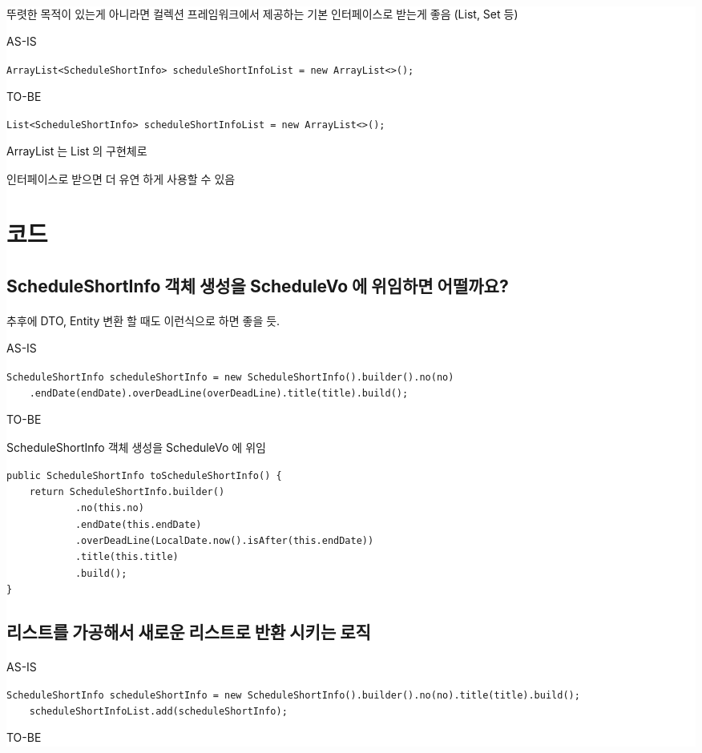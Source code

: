 뚜렷한 목적이 있는게 아니라면 컬렉션 프레임워크에서 제공하는 기본 인터페이스로 받는게 좋음 (List, Set 등)

AS-IS

```
ArrayList<ScheduleShortInfo> scheduleShortInfoList = new ArrayList<>();
```

TO-BE

```
List<ScheduleShortInfo> scheduleShortInfoList = new ArrayList<>();
```

ArrayList 는 List 의 구현체로

인터페이스로 받으면 더 유연 하게 사용할 수 있음

# 코드

## ScheduleShortInfo 객체 생성을 ScheduleVo 에 위임하면 어떨까요?

추후에 DTO, Entity 변환 할 때도 이런식으로 하면 좋을 듯.

AS-IS

```
ScheduleShortInfo scheduleShortInfo = new ScheduleShortInfo().builder().no(no)
    .endDate(endDate).overDeadLine(overDeadLine).title(title).build();
```

TO-BE

ScheduleShortInfo 객체 생성을 ScheduleVo 에 위임

```
public ScheduleShortInfo toScheduleShortInfo() {
    return ScheduleShortInfo.builder()
            .no(this.no)
            .endDate(this.endDate)
            .overDeadLine(LocalDate.now().isAfter(this.endDate))
            .title(this.title)
            .build();
}
```

## 리스트를 가공해서 새로운 리스트로 반환 시키는 로직

AS-IS

```
ScheduleShortInfo scheduleShortInfo = new ScheduleShortInfo().builder().no(no).title(title).build();
    scheduleShortInfoList.add(scheduleShortInfo);
```

TO-BE
